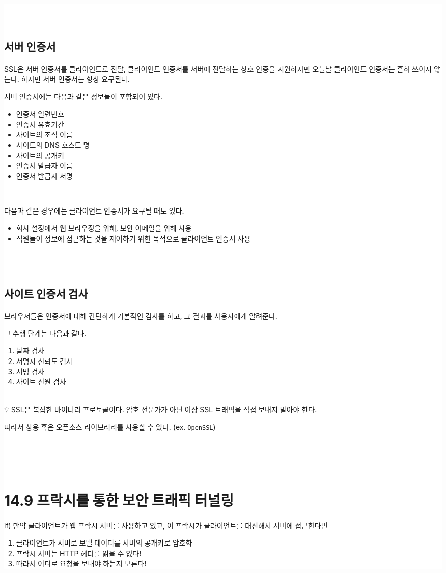 <br /><br />

## 서버 인증서

SSL은 서버 인증서를 클라이언트로 전달, 클라이언트 인증서를 서버에 전달하는 상호 인증을 지원하지만 오늘날 클라이언트 인증서는 흔히 쓰이지 않는다. 하지만 서버 인증서는 항상 요구된다. 

서버 인증서에는 다음과 같은 정보들이 포함되어 있다.

- 인증서 일련번호
- 인증서 유효기간
- 사이트의 조직 이름
- 사이트의 DNS 호스트 명
- 사이트의 공개키
- 인증서 발급자 이름
- 인증서 발급자 서명

<br />

다음과 같은 경우에는 클라이언트 인증서가 요구될 때도 있다.

- 회사 설정에서 웹 브라우징을 위해, 보안 이메일을 위해 사용
- 직원들이 정보에 접근하는 것을 제어하기 위한 목적으로 클라이언트 인증서 사용

<br /><br />

## 사이트 인증서 검사

브라우저들은 인증서에 대해 간단하게 기본적인 검사를 하고, 그 결과를 사용자에게 알려준다.

그 수행 단계는 다음과 같다.

1. 날짜 검사
2. 서명자 신뢰도 검사
3. 서명 검사
4. 사이트 신원 검사

<br />

<aside>
💡 SSL은 복잡한 바이너리 프로토콜이다. 
암호 전문가가 아닌 이상 SSL 트래픽을 직접 보내지 말아야 한다.

따라서 상용 혹은 오픈소스 라이브러리를 사용할 수 있다. (ex. `OpenSSL`)

</aside>

<br /><br /><br />

# 14.9 프락시를 통한 보안 트래픽 터널링

if) 만약 클라이언트가 웹 프락시 서버를 사용하고 있고, 
     이 프락시가 클라이언트를 대신해서 서버에 접근한다면

1. 클라이언트가 서버로 보낼 데이터를 서버의 공개키로 암호화
2. 프락시 서버는 HTTP 헤더를 읽을 수 없다!
3. 따라서 어디로 요청을 보내야 하는지 모른다!
